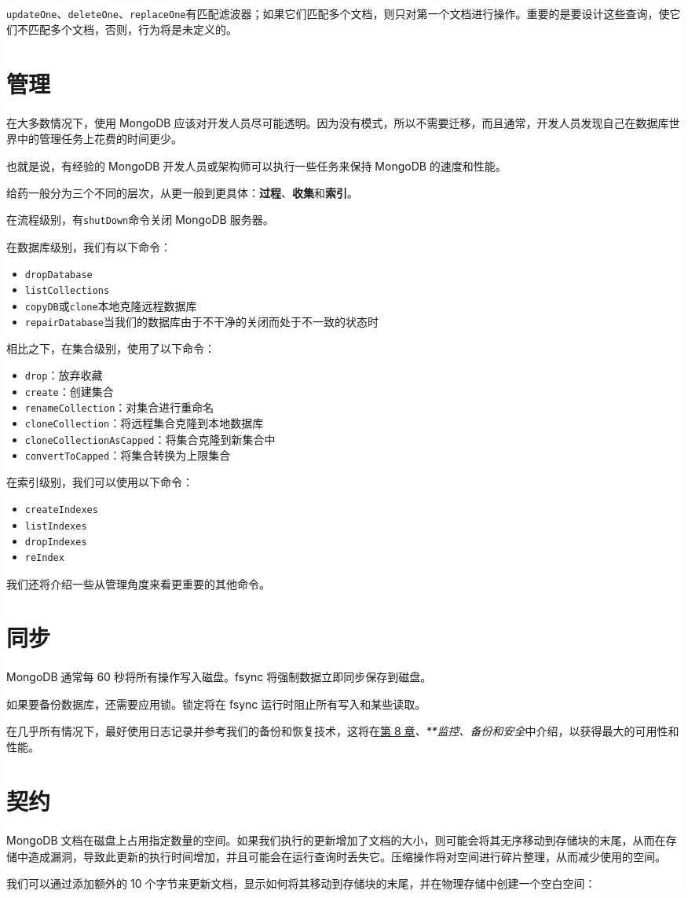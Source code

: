 `updateOne`、`deleteOne`、`replaceOne`有匹配滤波器；如果它们匹配多个文档，则只对第一个文档进行操作。重要的是要设计这些查询，使它们不匹配多个文档，否则，行为将是未定义的。

# 管理

在大多数情况下，使用 MongoDB 应该对开发人员尽可能透明。因为没有模式，所以不需要迁移，而且通常，开发人员发现自己在数据库世界中的管理任务上花费的时间更少。

也就是说，有经验的 MongoDB 开发人员或架构师可以执行一些任务来保持 MongoDB 的速度和性能。

给药一般分为三个不同的层次，从更一般到更具体：**过程**、**收集**和**索引**。

在流程级别，有`shutDown`命令关闭 MongoDB 服务器。

在数据库级别，我们有以下命令：

*   `dropDatabase`
*   `listCollections`
*   `copyDB`或`clone`本地克隆远程数据库
*   `repairDatabase`当我们的数据库由于不干净的关闭而处于不一致的状态时

相比之下，在集合级别，使用了以下命令：

*   `drop`：放弃收藏
*   `create`：创建集合
*   `renameCollection`：对集合进行重命名
*   `cloneCollection`：将远程集合克隆到本地数据库
*   `cloneCollectionAsCapped`：将集合克隆到新集合中
*   `convertToCapped`：将集合转换为上限集合

在索引级别，我们可以使用以下命令：

*   `createIndexes`
*   `listIndexes`
*   `dropIndexes`
*   `reIndex`

我们还将介绍一些从管理角度来看更重要的其他命令。

# 同步

MongoDB 通常每 60 秒将所有操作写入磁盘。fsync 将强制数据立即同步保存到磁盘。

如果要备份数据库，还需要应用锁。锁定将在 fsync 运行时阻止所有写入和某些读取。

在几乎所有情况下，最好使用日志记录并参考我们的备份和恢复技术，这将在[第 8 章](08.html)*、**监控、备份和安全*中介绍，以获得最大的可用性和性能。

# 契约

MongoDB 文档在磁盘上占用指定数量的空间。如果我们执行的更新增加了文档的大小，则可能会将其无序移动到存储块的末尾，从而在存储中造成漏洞，导致此更新的执行时间增加，并且可能会在运行查询时丢失它。压缩操作将对空间进行碎片整理，从而减少使用的空间。

我们可以通过添加额外的 10 个字节来更新文档，显示如何将其移动到存储块的末尾，并在物理存储中创建一个空白空间：
